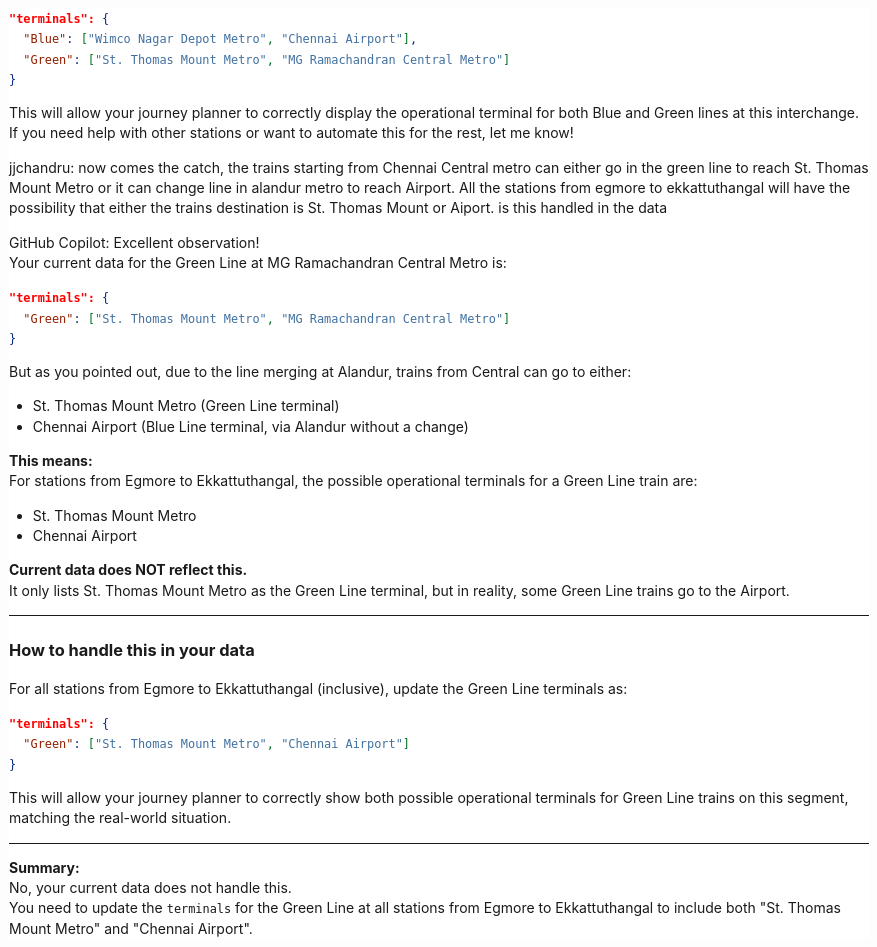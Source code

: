 ```json
"terminals": {
  "Blue": ["Wimco Nagar Depot Metro", "Chennai Airport"],
  "Green": ["St. Thomas Mount Metro", "MG Ramachandran Central Metro"]
}
```

This will allow your journey planner to correctly display the operational terminal for both Blue and Green lines at this interchange. If you need help with other stations or want to automate this for the rest, let me know!

jjchandru: now comes the catch, the trains starting from Chennai Central metro can either go in the green line to reach St. Thomas Mount Metro or it can change line in alandur metro to reach Airport. All the stations from egmore to ekkattuthangal will have the possibility that either the trains destination is St. Thomas Mount or Aiport. is this handled in the data

GitHub Copilot: Excellent observation!  
Your current data for the Green Line at MG Ramachandran Central Metro is:

```json
"terminals": {
  "Green": ["St. Thomas Mount Metro", "MG Ramachandran Central Metro"]
}
```

But as you pointed out, due to the line merging at Alandur, trains from Central can go to either:
- St. Thomas Mount Metro (Green Line terminal)
- Chennai Airport (Blue Line terminal, via Alandur without a change)

**This means:**  
For stations from Egmore to Ekkattuthangal, the possible operational terminals for a Green Line train are:
- St. Thomas Mount Metro
- Chennai Airport

**Current data does NOT reflect this.**  
It only lists St. Thomas Mount Metro as the Green Line terminal, but in reality, some Green Line trains go to the Airport.

---

### How to handle this in your data

For all stations from Egmore to Ekkattuthangal (inclusive), update the Green Line terminals as:

```json
"terminals": {
  "Green": ["St. Thomas Mount Metro", "Chennai Airport"]
}
```

This will allow your journey planner to correctly show both possible operational terminals for Green Line trains on this segment, matching the real-world situation.

---

**Summary:**  
No, your current data does not handle this.  
You need to update the `terminals` for the Green Line at all stations from Egmore to Ekkattuthangal to include both "St. Thomas Mount Metro" and "Chennai Airport".
